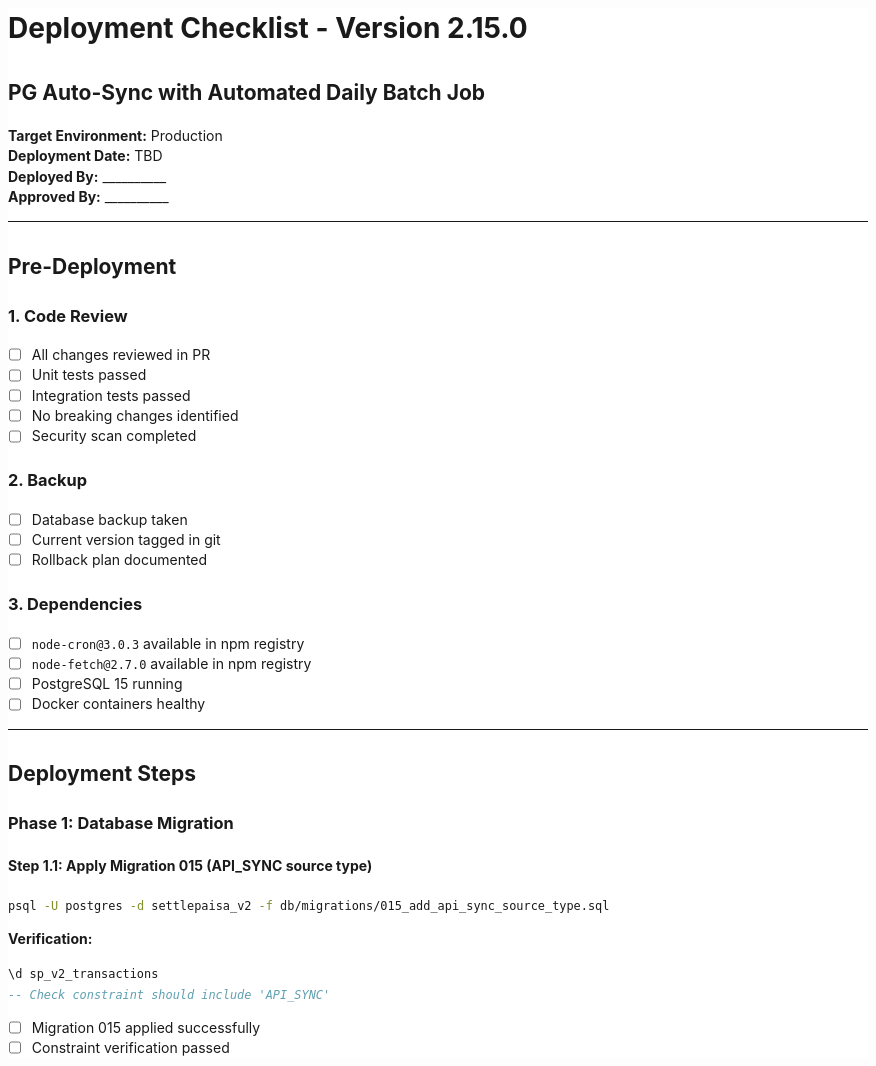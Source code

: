 # Deployment Checklist - Version 2.15.0
## PG Auto-Sync with Automated Daily Batch Job

**Target Environment:** Production  
**Deployment Date:** TBD  
**Deployed By:** __________  
**Approved By:** __________  

---

## Pre-Deployment

### 1. Code Review
- [ ] All changes reviewed in PR
- [ ] Unit tests passed
- [ ] Integration tests passed
- [ ] No breaking changes identified
- [ ] Security scan completed

### 2. Backup
- [ ] Database backup taken
- [ ] Current version tagged in git
- [ ] Rollback plan documented

### 3. Dependencies
- [ ] `node-cron@3.0.3` available in npm registry
- [ ] `node-fetch@2.7.0` available in npm registry
- [ ] PostgreSQL 15 running
- [ ] Docker containers healthy

---

## Deployment Steps

### Phase 1: Database Migration

#### Step 1.1: Apply Migration 015 (API_SYNC source type)
```bash
psql -U postgres -d settlepaisa_v2 -f db/migrations/015_add_api_sync_source_type.sql
```

**Verification:**
```sql
\d sp_v2_transactions
-- Check constraint should include 'API_SYNC'
```

- [ ] Migration 015 applied successfully
- [ ] Constraint verification passed
